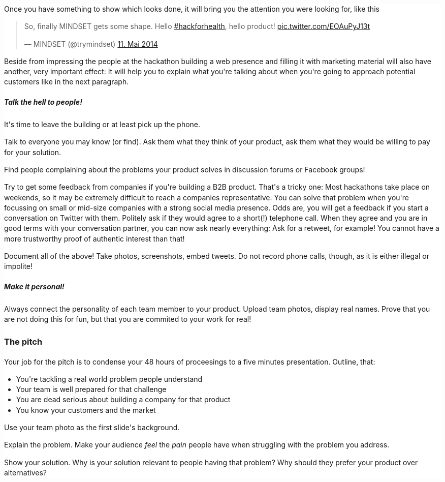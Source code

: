 Once you have something to show which looks done, it will bring you the attention you were looking for, like this

<blockquote class="twitter-tweet" lang="de"><p>So, finally MINDSET gets some shape. Hello <a href="https://twitter.com/hashtag/hackforhealth?src=hash">#hackforhealth</a>, hello product! <a href="http://t.co/EOAuPyJ13t">pic.twitter.com/EOAuPyJ13t</a></p>&mdash; MINDSET (@trymindset) <a href="https://twitter.com/trymindset/status/465473565488603136">11. Mai 2014</a></blockquote>
<script async src="//platform.twitter.com/widgets.js" charset="utf-8"></script>

Beside from impressing the people at the hackathon building a web presence and filling it with marketing material will also have another, very important effect: It will help you to explain what you're talking about when you're going to approach potential customers like in the next paragraph.


##### Talk the hell to people!

It's time to leave the building or at least pick up the phone. 

Talk to everyone you may know (or find). Ask them what they think of your product, ask them what they would be willing to pay for your solution. 

Find people complaining about the problems your product solves in discussion forums or Facebook groups!

Try to get some feedback from companies if you're building a B2B product. That's a tricky one: Most hackathons take place on weekends, so it may be extremely difficult to reach a companies representative. You can solve that problem when you're focussing on small or mid-size companies with a strong social media presence. Odds are, you will get a feedback if you start a conversation on Twitter with them. Politely ask if they would agree to a short(!) telephone call. When they agree and you are in good terms with your conversation partner, you can now ask nearly everything: Ask for a retweet, for example! You cannot have a more trustworthy proof of authentic interest than that!

Document all of the above! Take photos, screenshots, embed tweets. Do not record phone calls, though, as it is either illegal or impolite!

##### Make it personal!

Always connect the personality of each team member to your product. Upload team photos, display real names. Prove that you are not doing this for fun, but that you are commited to your work for real!

### The pitch

Your job for the pitch is to condense your 48 hours of proceesings to a five minutes presentation. Outline, that:

- You're tackling a real world problem people understand
- Your team is well prepared for that challenge
- You are dead serious about building a company for that product
- You know your customers and the market

Use your team photo as the first slide's background. 

Explain the problem. Make your audience *feel* the *pain* people have when struggling with the problem you address.

Show your solution. Why is your solution relevant to people having that problem? Why should they prefer your product over alternatives? 
